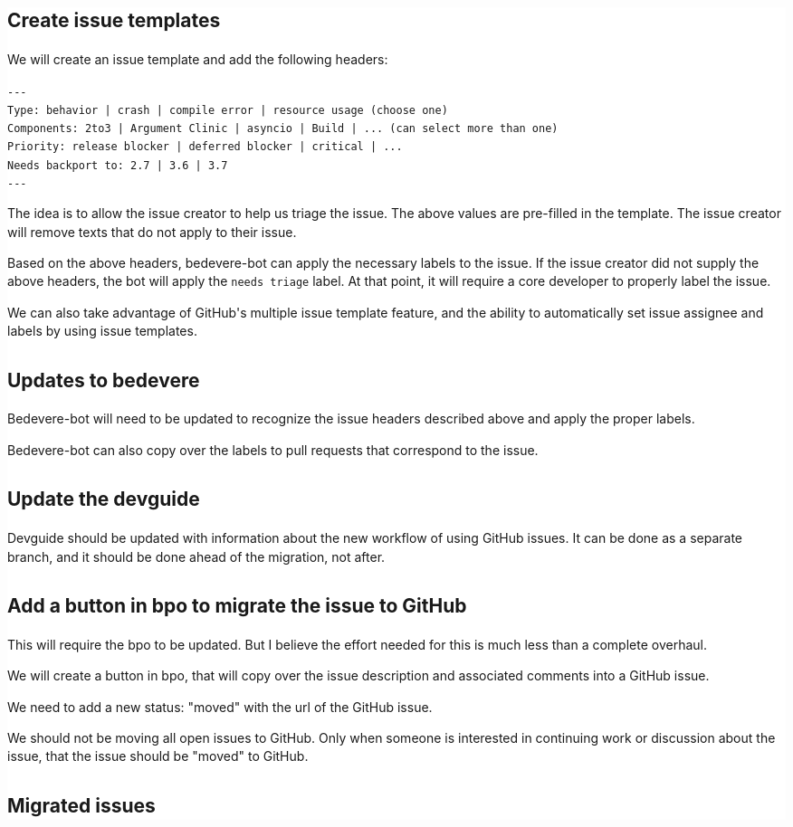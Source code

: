 Create issue templates
----------------------

We will create an issue template and add the following headers:

    ---
    Type: behavior | crash | compile error | resource usage (choose one)
    Components: 2to3 | Argument Clinic | asyncio | Build | ... (can select more than one)
    Priority: release blocker | deferred blocker | critical | ...
    Needs backport to: 2.7 | 3.6 | 3.7
    ---

The idea is to allow the issue creator to help us triage the issue. The
above values are pre-filled in the template. The issue creator will
remove texts that do not apply to their issue.

Based on the above headers, bedevere-bot can apply the necessary labels
to the issue. If the issue creator did not supply the above headers, the
bot will apply the `needs triage` label. At that point, it will require
a core developer to properly label the issue.

We can also take advantage of GitHub\'s multiple issue template feature,
and the ability to automatically set issue assignee and labels by using
issue templates.

Updates to bedevere
-------------------

Bedevere-bot will need to be updated to recognize the issue headers
described above and apply the proper labels.

Bedevere-bot can also copy over the labels to pull requests that
correspond to the issue.

Update the devguide
-------------------

Devguide should be updated with information about the new workflow of
using GitHub issues. It can be done as a separate branch, and it should
be done ahead of the migration, not after.

Add a button in bpo to migrate the issue to GitHub
--------------------------------------------------

This will require the bpo to be updated. But I believe the effort needed
for this is much less than a complete overhaul.

We will create a button in bpo, that will copy over the issue
description and associated comments into a GitHub issue.

We need to add a new status: \"moved\" with the url of the GitHub issue.

We should not be moving all open issues to GitHub. Only when someone is
interested in continuing work or discussion about the issue, that the
issue should be \"moved\" to GitHub.

Migrated issues
---------------
